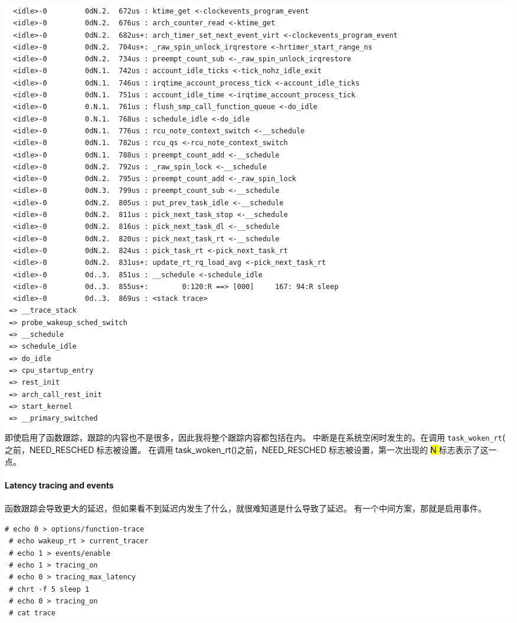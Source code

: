 ```vim
  <idle>-0         0dN.2.  672us : ktime_get <-clockevents_program_event
  <idle>-0         0dN.2.  676us : arch_counter_read <-ktime_get
  <idle>-0         0dN.2.  682us+: arch_timer_set_next_event_virt <-clockevents_program_event
  <idle>-0         0dN.2.  704us+: _raw_spin_unlock_irqrestore <-hrtimer_start_range_ns
  <idle>-0         0dN.2.  734us : preempt_count_sub <-_raw_spin_unlock_irqrestore
  <idle>-0         0dN.1.  742us : account_idle_ticks <-tick_nohz_idle_exit
  <idle>-0         0dN.1.  746us : irqtime_account_process_tick <-account_idle_ticks
  <idle>-0         0dN.1.  751us : account_idle_time <-irqtime_account_process_tick
  <idle>-0         0.N.1.  761us : flush_smp_call_function_queue <-do_idle
  <idle>-0         0.N.1.  768us : schedule_idle <-do_idle
  <idle>-0         0dN.1.  776us : rcu_note_context_switch <-__schedule
  <idle>-0         0dN.1.  782us : rcu_qs <-rcu_note_context_switch
  <idle>-0         0dN.1.  788us : preempt_count_add <-__schedule
  <idle>-0         0dN.2.  792us : _raw_spin_lock <-__schedule
  <idle>-0         0dN.2.  795us : preempt_count_add <-_raw_spin_lock
  <idle>-0         0dN.3.  799us : preempt_count_sub <-__schedule
  <idle>-0         0dN.2.  805us : put_prev_task_idle <-__schedule
  <idle>-0         0dN.2.  811us : pick_next_task_stop <-__schedule
  <idle>-0         0dN.2.  816us : pick_next_task_dl <-__schedule
  <idle>-0         0dN.2.  820us : pick_next_task_rt <-__schedule
  <idle>-0         0dN.2.  824us : pick_task_rt <-pick_next_task_rt
  <idle>-0         0dN.2.  831us+: update_rt_rq_load_avg <-pick_next_task_rt
  <idle>-0         0d..3.  851us : __schedule <-schedule_idle
  <idle>-0         0d..3.  855us+:        0:120:R ==> [000]     167: 94:R sleep
  <idle>-0         0d..3.  869us : <stack trace>
 => __trace_stack
 => probe_wakeup_sched_switch
 => __schedule
 => schedule_idle
 => do_idle
 => cpu_startup_entry
 => rest_init
 => arch_call_rest_init
 => start_kernel
 => __primary_switched
```

即使启用了函数跟踪，跟踪的内容也不是很多，因此我将整个跟踪内容都包括在内。 中断是在系统空闲时发生的。在调用 `task_woken_rt`( 之前，NEED_RESCHED 标志被设置。 在调用 task_woken_rt()之前，NEED_RESCHED 标志被设置，第一次出现的 <mark>N </mark>标志表示了这一点。

#### Latency tracing and events

函数跟踪会导致更大的延迟，但如果看不到延迟内发生了什么，就很难知道是什么导致了延迟。 有一个中间方案，那就是启用事件。

```shell
# echo 0 > options/function-trace
 # echo wakeup_rt > current_tracer
 # echo 1 > events/enable
 # echo 1 > tracing_on
 # echo 0 > tracing_max_latency
 # chrt -f 5 sleep 1
 # echo 0 > tracing_on
 # cat trace
```
